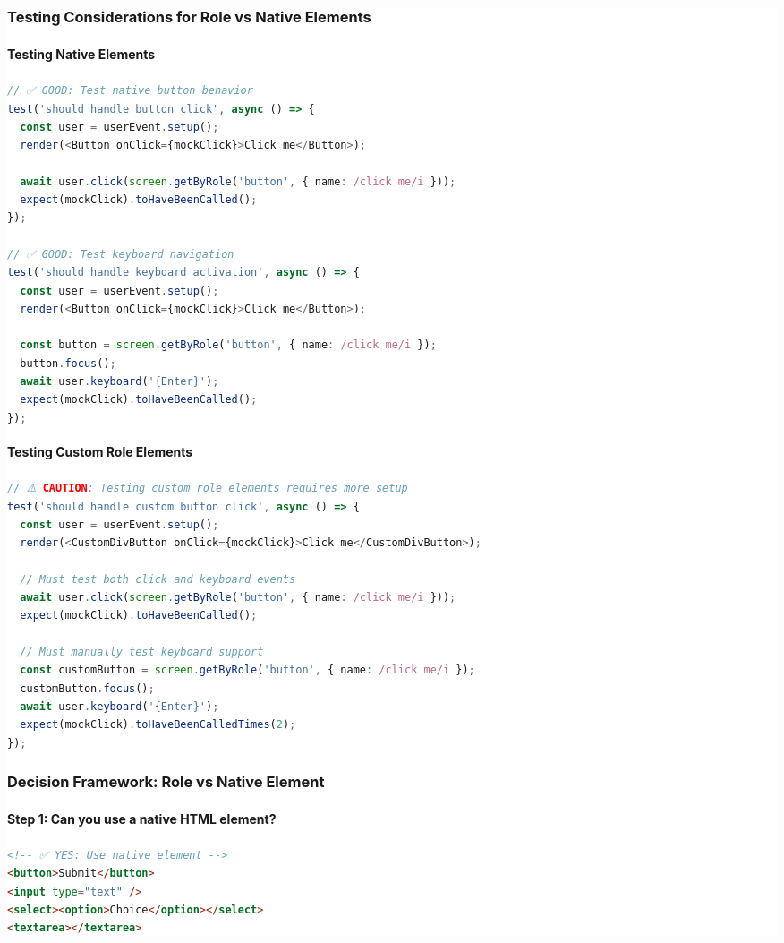 ### **Testing Considerations for Role vs Native Elements**

#### **Testing Native Elements**
```typescript
// ✅ GOOD: Test native button behavior
test('should handle button click', async () => {
  const user = userEvent.setup();
  render(<Button onClick={mockClick}>Click me</Button>);
  
  await user.click(screen.getByRole('button', { name: /click me/i }));
  expect(mockClick).toHaveBeenCalled();
});

// ✅ GOOD: Test keyboard navigation
test('should handle keyboard activation', async () => {
  const user = userEvent.setup();
  render(<Button onClick={mockClick}>Click me</Button>);
  
  const button = screen.getByRole('button', { name: /click me/i });
  button.focus();
  await user.keyboard('{Enter}');
  expect(mockClick).toHaveBeenCalled();
});
```

#### **Testing Custom Role Elements**
```typescript
// ⚠️ CAUTION: Testing custom role elements requires more setup
test('should handle custom button click', async () => {
  const user = userEvent.setup();
  render(<CustomDivButton onClick={mockClick}>Click me</CustomDivButton>);
  
  // Must test both click and keyboard events
  await user.click(screen.getByRole('button', { name: /click me/i }));
  expect(mockClick).toHaveBeenCalled();
  
  // Must manually test keyboard support
  const customButton = screen.getByRole('button', { name: /click me/i });
  customButton.focus();
  await user.keyboard('{Enter}');
  expect(mockClick).toHaveBeenCalledTimes(2);
});
```

### **Decision Framework: Role vs Native Element**

#### **Step 1: Can you use a native HTML element?**
```html
<!-- ✅ YES: Use native element -->
<button>Submit</button>
<input type="text" />
<select><option>Choice</option></select>
<textarea></textarea>
```
